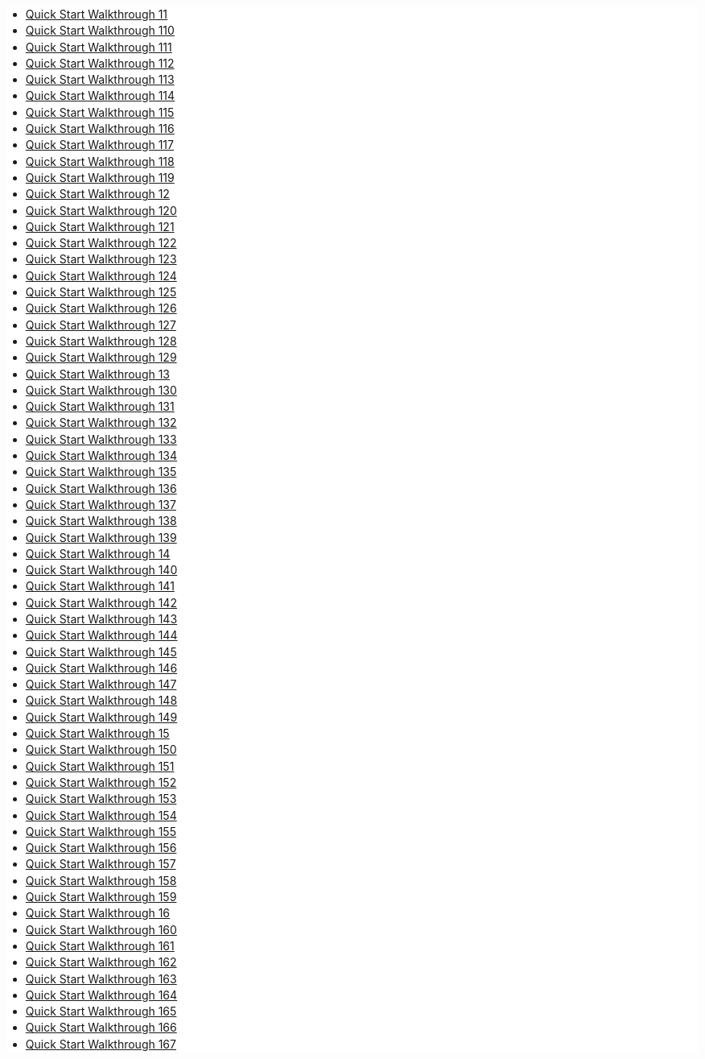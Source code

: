 -    [Quick Start Walkthrough 11](/keeperrl_wiki/Quick_Start_Walkthrough_11 "wikilink")
-    [Quick Start Walkthrough 110](/keeperrl_wiki/Quick_Start_Walkthrough_110 "wikilink")
-    [Quick Start Walkthrough 111](/keeperrl_wiki/Quick_Start_Walkthrough_111 "wikilink")
-    [Quick Start Walkthrough 112](/keeperrl_wiki/Quick_Start_Walkthrough_112 "wikilink")
-    [Quick Start Walkthrough 113](/keeperrl_wiki/Quick_Start_Walkthrough_113 "wikilink")
-    [Quick Start Walkthrough 114](/keeperrl_wiki/Quick_Start_Walkthrough_114 "wikilink")
-    [Quick Start Walkthrough 115](/keeperrl_wiki/Quick_Start_Walkthrough_115 "wikilink")
-    [Quick Start Walkthrough 116](/keeperrl_wiki/Quick_Start_Walkthrough_116 "wikilink")
-    [Quick Start Walkthrough 117](/keeperrl_wiki/Quick_Start_Walkthrough_117 "wikilink")
-    [Quick Start Walkthrough 118](/keeperrl_wiki/Quick_Start_Walkthrough_118 "wikilink")
-    [Quick Start Walkthrough 119](/keeperrl_wiki/Quick_Start_Walkthrough_119 "wikilink")
-    [Quick Start Walkthrough 12](/keeperrl_wiki/Quick_Start_Walkthrough_12 "wikilink")
-    [Quick Start Walkthrough 120](/keeperrl_wiki/Quick_Start_Walkthrough_120 "wikilink")
-    [Quick Start Walkthrough 121](/keeperrl_wiki/Quick_Start_Walkthrough_121 "wikilink")
-    [Quick Start Walkthrough 122](/keeperrl_wiki/Quick_Start_Walkthrough_122 "wikilink")
-    [Quick Start Walkthrough 123](/keeperrl_wiki/Quick_Start_Walkthrough_123 "wikilink")
-    [Quick Start Walkthrough 124](/keeperrl_wiki/Quick_Start_Walkthrough_124 "wikilink")
-    [Quick Start Walkthrough 125](/keeperrl_wiki/Quick_Start_Walkthrough_125 "wikilink")
-    [Quick Start Walkthrough 126](/keeperrl_wiki/Quick_Start_Walkthrough_126 "wikilink")
-    [Quick Start Walkthrough 127](/keeperrl_wiki/Quick_Start_Walkthrough_127 "wikilink")
-    [Quick Start Walkthrough 128](/keeperrl_wiki/Quick_Start_Walkthrough_128 "wikilink")
-    [Quick Start Walkthrough 129](/keeperrl_wiki/Quick_Start_Walkthrough_129 "wikilink")
-    [Quick Start Walkthrough 13](/keeperrl_wiki/Quick_Start_Walkthrough_13 "wikilink")
-    [Quick Start Walkthrough 130](/keeperrl_wiki/Quick_Start_Walkthrough_130 "wikilink")
-    [Quick Start Walkthrough 131](/keeperrl_wiki/Quick_Start_Walkthrough_131 "wikilink")
-    [Quick Start Walkthrough 132](/keeperrl_wiki/Quick_Start_Walkthrough_132 "wikilink")
-    [Quick Start Walkthrough 133](/keeperrl_wiki/Quick_Start_Walkthrough_133 "wikilink")
-    [Quick Start Walkthrough 134](/keeperrl_wiki/Quick_Start_Walkthrough_134 "wikilink")
-    [Quick Start Walkthrough 135](/keeperrl_wiki/Quick_Start_Walkthrough_135 "wikilink")
-    [Quick Start Walkthrough 136](/keeperrl_wiki/Quick_Start_Walkthrough_136 "wikilink")
-    [Quick Start Walkthrough 137](/keeperrl_wiki/Quick_Start_Walkthrough_137 "wikilink")
-    [Quick Start Walkthrough 138](/keeperrl_wiki/Quick_Start_Walkthrough_138 "wikilink")
-    [Quick Start Walkthrough 139](/keeperrl_wiki/Quick_Start_Walkthrough_139 "wikilink")
-    [Quick Start Walkthrough 14](/keeperrl_wiki/Quick_Start_Walkthrough_14 "wikilink")
-    [Quick Start Walkthrough 140](/keeperrl_wiki/Quick_Start_Walkthrough_140 "wikilink")
-    [Quick Start Walkthrough 141](/keeperrl_wiki/Quick_Start_Walkthrough_141 "wikilink")
-    [Quick Start Walkthrough 142](/keeperrl_wiki/Quick_Start_Walkthrough_142 "wikilink")
-    [Quick Start Walkthrough 143](/keeperrl_wiki/Quick_Start_Walkthrough_143 "wikilink")
-    [Quick Start Walkthrough 144](/keeperrl_wiki/Quick_Start_Walkthrough_144 "wikilink")
-    [Quick Start Walkthrough 145](/keeperrl_wiki/Quick_Start_Walkthrough_145 "wikilink")
-    [Quick Start Walkthrough 146](/keeperrl_wiki/Quick_Start_Walkthrough_146 "wikilink")
-    [Quick Start Walkthrough 147](/keeperrl_wiki/Quick_Start_Walkthrough_147 "wikilink")
-    [Quick Start Walkthrough 148](/keeperrl_wiki/Quick_Start_Walkthrough_148 "wikilink")
-    [Quick Start Walkthrough 149](/keeperrl_wiki/Quick_Start_Walkthrough_149 "wikilink")
-    [Quick Start Walkthrough 15](/keeperrl_wiki/Quick_Start_Walkthrough_15 "wikilink")
-    [Quick Start Walkthrough 150](/keeperrl_wiki/Quick_Start_Walkthrough_150 "wikilink")
-    [Quick Start Walkthrough 151](/keeperrl_wiki/Quick_Start_Walkthrough_151 "wikilink")
-    [Quick Start Walkthrough 152](/keeperrl_wiki/Quick_Start_Walkthrough_152 "wikilink")
-    [Quick Start Walkthrough 153](/keeperrl_wiki/Quick_Start_Walkthrough_153 "wikilink")
-    [Quick Start Walkthrough 154](/keeperrl_wiki/Quick_Start_Walkthrough_154 "wikilink")
-    [Quick Start Walkthrough 155](/keeperrl_wiki/Quick_Start_Walkthrough_155 "wikilink")
-    [Quick Start Walkthrough 156](/keeperrl_wiki/Quick_Start_Walkthrough_156 "wikilink")
-    [Quick Start Walkthrough 157](/keeperrl_wiki/Quick_Start_Walkthrough_157 "wikilink")
-    [Quick Start Walkthrough 158](/keeperrl_wiki/Quick_Start_Walkthrough_158 "wikilink")
-    [Quick Start Walkthrough 159](/keeperrl_wiki/Quick_Start_Walkthrough_159 "wikilink")
-    [Quick Start Walkthrough 16](/keeperrl_wiki/Quick_Start_Walkthrough_16 "wikilink")
-    [Quick Start Walkthrough 160](/keeperrl_wiki/Quick_Start_Walkthrough_160 "wikilink")
-    [Quick Start Walkthrough 161](/keeperrl_wiki/Quick_Start_Walkthrough_161 "wikilink")
-    [Quick Start Walkthrough 162](/keeperrl_wiki/Quick_Start_Walkthrough_162 "wikilink")
-    [Quick Start Walkthrough 163](/keeperrl_wiki/Quick_Start_Walkthrough_163 "wikilink")
-    [Quick Start Walkthrough 164](/keeperrl_wiki/Quick_Start_Walkthrough_164 "wikilink")
-    [Quick Start Walkthrough 165](/keeperrl_wiki/Quick_Start_Walkthrough_165 "wikilink")
-    [Quick Start Walkthrough 166](/keeperrl_wiki/Quick_Start_Walkthrough_166 "wikilink")
-    [Quick Start Walkthrough 167](/keeperrl_wiki/Quick_Start_Walkthrough_167 "wikilink")